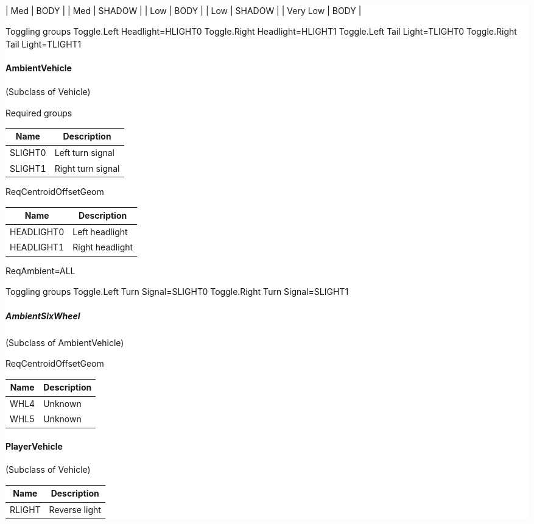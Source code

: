 | Med      | BODY   |
| Med      | SHADOW |
| Low      | BODY   |
| Low      | SHADOW |
| Very Low | BODY   |

Toggling groups Toggle.Left Headlight=HLIGHT0 Toggle.Right
Headlight=HLIGHT1 Toggle.Left Tail Light=TLIGHT0 Toggle.Right Tail
Light=TLIGHT1

#### AmbientVehicle

(Subclass of Vehicle)

Required groups

| Name    | Description       |
| ------- | ----------------- |
| SLIGHT0 | Left turn signal  |
| SLIGHT1 | Right turn signal |

ReqCentroidOffsetGeom

| Name       | Description     |
| ---------- | --------------- |
| HEADLIGHT0 | Left headlight  |
| HEADLIGHT1 | Right headlight |

ReqAmbient=ALL

Toggling groups Toggle.Left Turn Signal=SLIGHT0 Toggle.Right Turn
Signal=SLIGHT1

##### AmbientSixWheel

(Subclass of AmbientVehicle)

ReqCentroidOffsetGeom

| Name | Description |
| ---- | ----------- |
| WHL4 | Unknown     |
| WHL5 | Unknown     |

#### PlayerVehicle

(Subclass of Vehicle)

| Name   | Description   |
| ------ | ------------- |
| RLIGHT | Reverse light |
